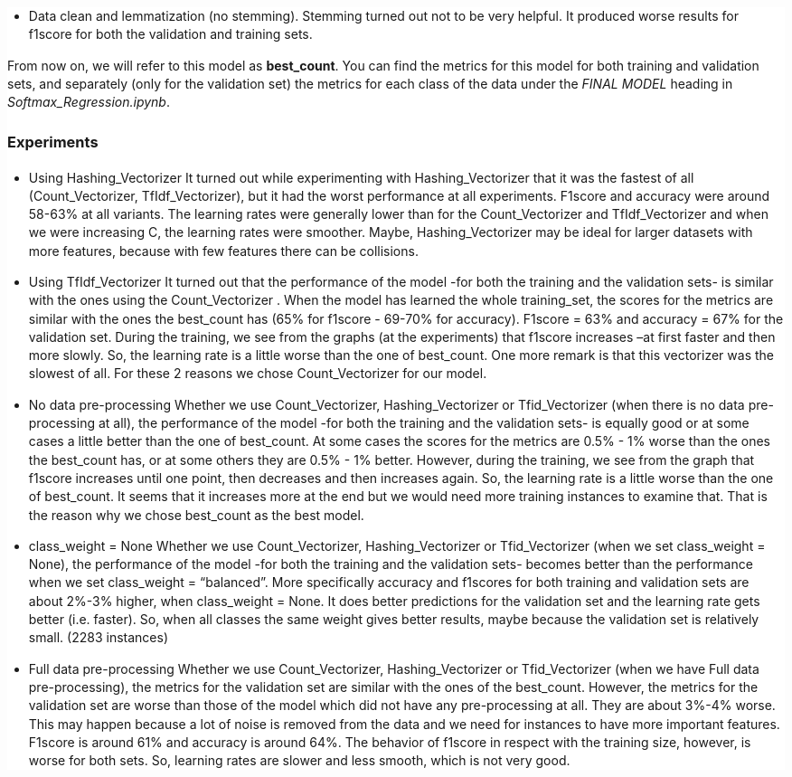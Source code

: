 *	Data clean and lemmatization (no stemming). Stemming turned out not to be very helpful. It produced worse results for f1score for both the validation and training sets.

From now on, we will refer to this model as **best_count**.
You can find the metrics for this model for both training and validation sets, and separately (only for the validation set) the metrics for each class of the data under the *FINAL MODEL* heading in *Softmax_Regression.ipynb*.

### Experiments
*	Using Hashing_Vectorizer
It turned out while experimenting with Hashing_Vectorizer that it was the fastest of all (Count_Vectorizer, TfIdf_Vectorizer), but it had the worst performance at all experiments. F1score and accuracy were around 58-63% at all variants. The learning rates were generally lower than for the Count_Vectorizer and TfIdf_Vectorizer and when we were increasing C, the learning rates were smoother. Maybe, Hashing_Vectorizer may be ideal for larger datasets with more features, because with few features there can be collisions.

*	Using TfIdf_Vectorizer
It turned out that the performance of the model -for both the training and the validation sets- is similar with the ones using the Count_Vectorizer . When the model has learned the whole training_set, the scores for the metrics are similar with the ones the best_count has (65% for f1score - 69-70% for accuracy). F1score = 63% and accuracy = 67% for the validation set. During the training, we see from the graphs (at the experiments) that f1score increases –at first faster and then more slowly. So, the learning rate is a little worse than the one of best_count. One more remark is that this vectorizer was the slowest of all. For these 2 reasons we chose Count_Vectorizer for our model.

*	No data pre-processing
Whether we use Count_Vectorizer, Hashing_Vectorizer or Tfid_Vectorizer (when there is no data pre-processing at all), the performance of the model -for both the training and the validation sets- is equally good or at some cases a little better than the one of best_count. At some cases the scores for the metrics are 0.5% - 1% worse than the ones the best_count has, or at some others they are 0.5% - 1% better. However, during the training, we see from the graph that f1score increases until one point, then decreases and then increases again. So, the learning rate is a little worse than the one of best_count. It seems that it increases more at the end but we would need more training instances to examine that. That is the reason why we chose best_count as the best model.

*	class_weight = None
Whether we use Count_Vectorizer, Hashing_Vectorizer or Tfid_Vectorizer (when we set class_weight = None), the performance of the model -for both the training and the validation sets- becomes better than the performance when we set class_weight = “balanced”. More specifically accuracy and f1scores for both training and validation sets are about 2%-3% higher, when class_weight = None. It does better predictions for the validation set and the learning rate gets better (i.e. faster). So, when all classes the same weight gives better results, maybe because the validation set is relatively small. (2283 instances)

*	Full data pre-processing
Whether we use Count_Vectorizer, Hashing_Vectorizer or Tfid_Vectorizer (when we have Full data pre-processing), the metrics for the validation set are similar with the ones of the best_count. However, the metrics for the validation set are worse than those of the model which did not have any pre-processing at all. They are about 3%-4% worse. This may happen because a lot of noise is removed from the data and we need for instances to have more important features. F1score is around 61% and accuracy is around 64%. The behavior of f1score in respect with the training size, however, is worse for both sets.  So, learning rates are slower and less smooth, which is not very good. 
